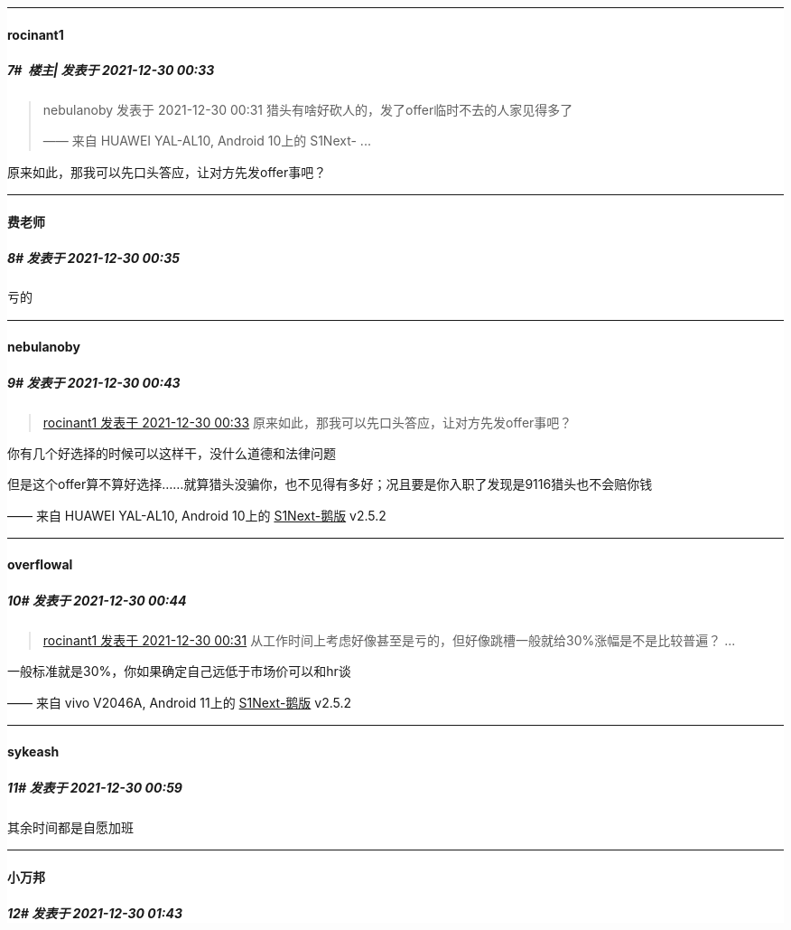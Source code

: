 *****

####  rocinant1  
##### 7#         楼主| 发表于 2021-12-30 00:33

<blockquote>nebulanoby 发表于 2021-12-30 00:31
猎头有啥好砍人的，发了offer临时不去的人家见得多了

—— 来自 HUAWEI YAL-AL10, Android 10上的 S1Next- ...</blockquote>
原来如此，那我可以先口头答应，让对方先发offer事吧？

*****

####  费老师  
##### 8#       发表于 2021-12-30 00:35

亏的

*****

####  nebulanoby  
##### 9#       发表于 2021-12-30 00:43

<blockquote><a href="httphttps://bbs.saraba1st.com/2b/forum.php?mod=redirect&amp;goto=findpost&amp;pid=54095141&amp;ptid=2044794" target="_blank">rocinant1 发表于 2021-12-30 00:33</a>
原来如此，那我可以先口头答应，让对方先发offer事吧？</blockquote>
你有几个好选择的时候可以这样干，没什么道德和法律问题

但是这个offer算不算好选择……就算猎头没骗你，也不见得有多好；况且要是你入职了发现是9116猎头也不会赔你钱

—— 来自 HUAWEI YAL-AL10, Android 10上的 [S1Next-鹅版](https://github.com/ykrank/S1-Next/releases) v2.5.2

*****

####  overflowal  
##### 10#       发表于 2021-12-30 00:44

<blockquote><a href="httphttps://bbs.saraba1st.com/2b/forum.php?mod=redirect&amp;goto=findpost&amp;pid=54095124&amp;ptid=2044794" target="_blank">rocinant1 发表于 2021-12-30 00:31</a>
从工作时间上考虑好像甚至是亏的，但好像跳槽一般就给30%涨幅是不是比较普遍？ ...</blockquote>
一般标准就是30%，你如果确定自己远低于市场价可以和hr谈

—— 来自 vivo V2046A, Android 11上的 [S1Next-鹅版](https://github.com/ykrank/S1-Next/releases) v2.5.2

*****

####  sykeash  
##### 11#       发表于 2021-12-30 00:59

其余时间都是自愿加班

*****

####  小万邦  
##### 12#       发表于 2021-12-30 01:43

